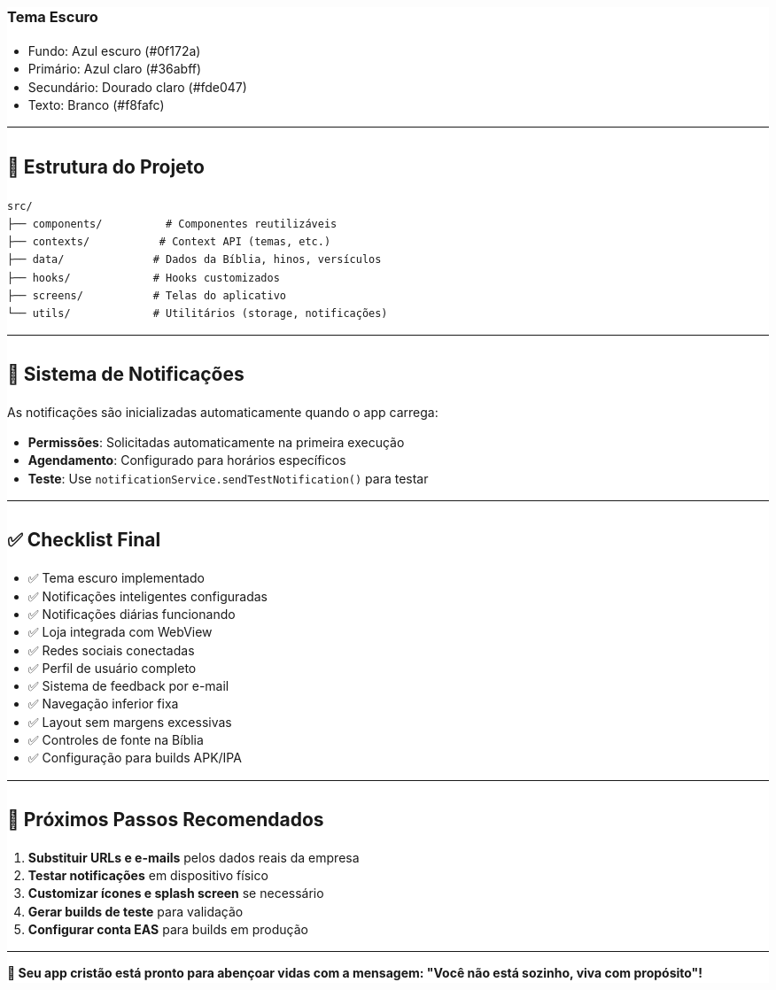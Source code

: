 ### **Tema Escuro**
- Fundo: Azul escuro (#0f172a)
- Primário: Azul claro (#36abff)
- Secundário: Dourado claro (#fde047)
- Texto: Branco (#f8fafc)

---

## 📂 **Estrutura do Projeto**

```
src/
├── components/          # Componentes reutilizáveis
├── contexts/           # Context API (temas, etc.)
├── data/              # Dados da Bíblia, hinos, versículos
├── hooks/             # Hooks customizados
├── screens/           # Telas do aplicativo
└── utils/             # Utilitários (storage, notificações)
```

---

## 🔔 **Sistema de Notificações**

As notificações são inicializadas automaticamente quando o app carrega:

- **Permissões**: Solicitadas automaticamente na primeira execução
- **Agendamento**: Configurado para horários específicos
- **Teste**: Use `notificationService.sendTestNotification()` para testar

---

## ✅ **Checklist Final**

- ✅ Tema escuro implementado
- ✅ Notificações inteligentes configuradas
- ✅ Notificações diárias funcionando
- ✅ Loja integrada com WebView
- ✅ Redes sociais conectadas
- ✅ Perfil de usuário completo
- ✅ Sistema de feedback por e-mail
- ✅ Navegação inferior fixa
- ✅ Layout sem margens excessivas
- ✅ Controles de fonte na Bíblia
- ✅ Configuração para builds APK/IPA

---

## 🎯 **Próximos Passos Recomendados**

1. **Substituir URLs e e-mails** pelos dados reais da empresa
2. **Testar notificações** em dispositivo físico
3. **Customizar ícones e splash screen** se necessário
4. **Gerar builds de teste** para validação
5. **Configurar conta EAS** para builds em produção

---

**🙏 Seu app cristão está pronto para abençoar vidas com a mensagem: "Você não está sozinho, viva com propósito"!**